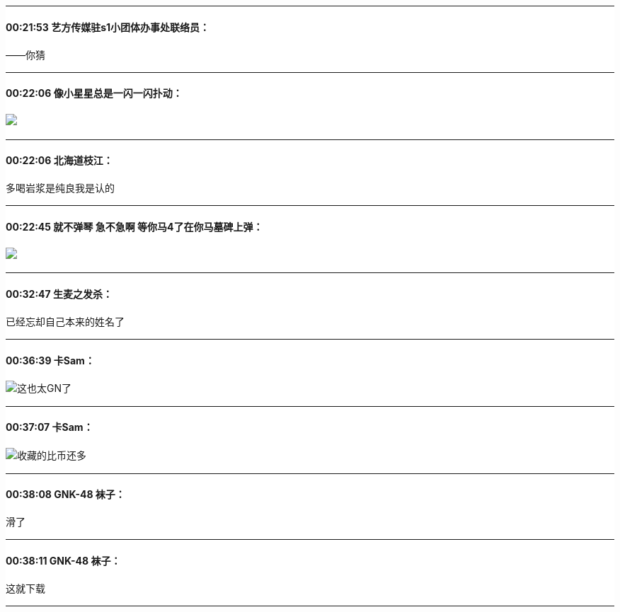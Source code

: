*****

#### 00:21:53  艺方传媒驻s1小团体办事处联络员：

——你猜

*****

#### 00:22:06  像小星星总是一闪一闪扑动：

![](http://gchat.qpic.cn/gchatpic_new/1759772708/614391357-2514654268-DD0AD975C97130E6FE658027371845CA/0?term=2")

*****

#### 00:22:06  北海道枝江：

多喝岩浆是纯良我是认的

*****

#### 00:22:45  就不弹琴 急不急啊 等你马4了在你马墓碑上弹：

![](http://gchat.qpic.cn/gchatpic_new/1849565152/614391357-3027858677-F6519DFC830C7877DDBED76B3838CFDF/0?term=2")

*****

#### 00:32:47  生麦之发杀：

已经忘却自己本来的姓名了

*****

#### 00:36:39  卡Sam：

![](http://gchat.qpic.cn/gchatpic_new/943861639/614391357-3168493703-818C5AB505CAFC7FFF558A7366901AF3/0?term=2")这也太GN了

*****

#### 00:37:07  卡Sam：

![](http://gchat.qpic.cn/gchatpic_new/943861639/614391357-2405729739-D34D60C0F5157BAFAC4699946FEB1BA2/0?term=2")收藏的比币还多

*****

#### 00:38:08  GNK-48 袜子：

滑了

*****

#### 00:38:11  GNK-48 袜子：

这就下载

*****
